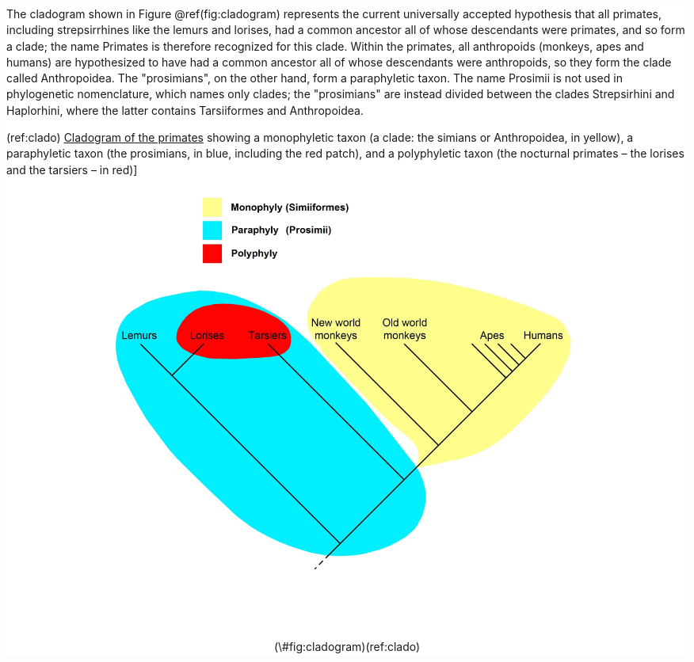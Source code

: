 The cladogram shown in Figure \@ref(fig:cladogram) represents the current universally accepted hypothesis that all primates, including strepsirrhines like the lemurs and lorises, had a common ancestor all of whose descendants were primates, and so form a clade; the name Primates is therefore recognized for this clade. Within the primates, all anthropoids (monkeys, apes and humans) are hypothesized to have had a common ancestor all of whose descendants were anthropoids, so they form the clade called Anthropoidea. The "prosimians", on the other hand, form a paraphyletic taxon. The name Prosimii is not used in phylogenetic nomenclature, which names only clades; the "prosimians" are instead divided between the clades Strepsirhini and Haplorhini, where the latter contains Tarsiiformes and Anthropoidea.

(ref:clado) [Cladogram of the primates](https://commons.wikimedia.org/wiki/File:Monophyly,_paraphyly,_polyphyly.png) showing a monophyletic taxon (a clade: the simians or Anthropoidea, in yellow), a paraphyletic taxon (the prosimians, in blue, including the red patch), and a polyphyletic taxon (the nocturnal primates – the lorises and the tarsiers – in red)]

<div class="figure" style="text-align: center">
<img src="./figures/systematics/Monophyly,_paraphyly,_polyphyly.png" alt="(ref:clado)" width="70%" />
<p class="caption">(\#fig:cladogram)(ref:clado)</p>
</div>
